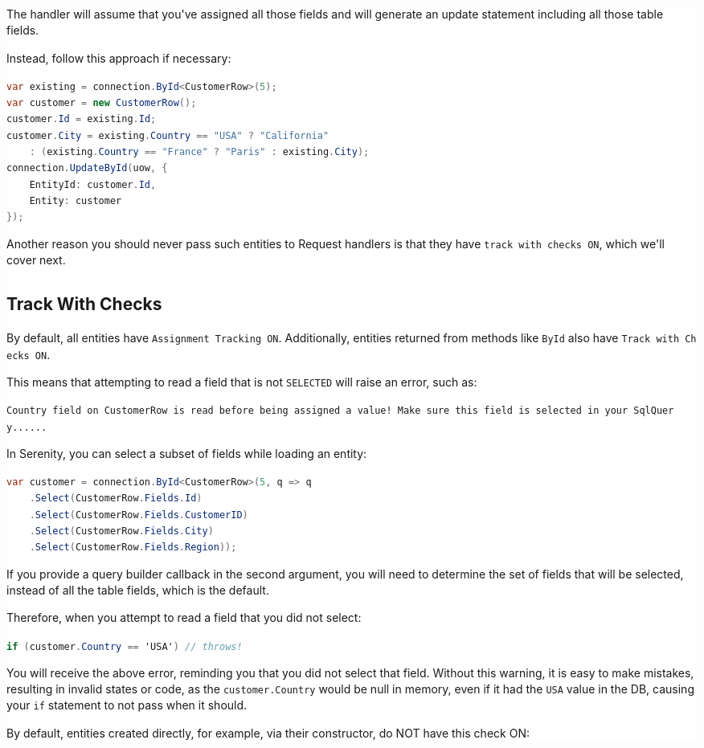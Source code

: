 The handler will assume that you've assigned all those fields and will generate an update statement including all those table fields.

Instead, follow this approach if necessary:

```csharp
var existing = connection.ById<CustomerRow>(5);
var customer = new CustomerRow();
customer.Id = existing.Id;
customer.City = existing.Country == "USA" ? "California" 
    : (existing.Country == "France" ? "Paris" : existing.City);
connection.UpdateById(uow, {
    EntityId: customer.Id,
    Entity: customer
}); 
```

Another reason you should never pass such entities to Request handlers is that they have `track with checks ON`, which we'll cover next.

## Track With Checks

By default, all entities have `Assignment Tracking ON`. Additionally, entities returned from methods like `ById` also have `Track with Checks ON`.

This means that attempting to read a field that is not `SELECTED` will raise an error, such as:

```text
Country field on CustomerRow is read before being assigned a value! Make sure this field is selected in your SqlQuery......
```

In Serenity, you can select a subset of fields while loading an entity:

```cs
var customer = connection.ById<CustomerRow>(5, q => q
    .Select(CustomerRow.Fields.Id)
    .Select(CustomerRow.Fields.CustomerID)
    .Select(CustomerRow.Fields.City)
    .Select(CustomerRow.Fields.Region));
```

If you provide a query builder callback in the second argument, you will need to determine the set of fields that will be selected, instead of all the table fields, which is the default.

Therefore, when you attempt to read a field that you did not select:

```cs
if (customer.Country == 'USA') // throws!
```

You will receive the above error, reminding you that you did not select that field. Without this warning, it is easy to make mistakes, resulting in invalid states or code, as the `customer.Country` would be null in memory, even if it had the `USA` value in the DB, causing your `if` statement to not pass when it should.

By default, entities created directly, for example, via their constructor, do NOT have this check ON:
